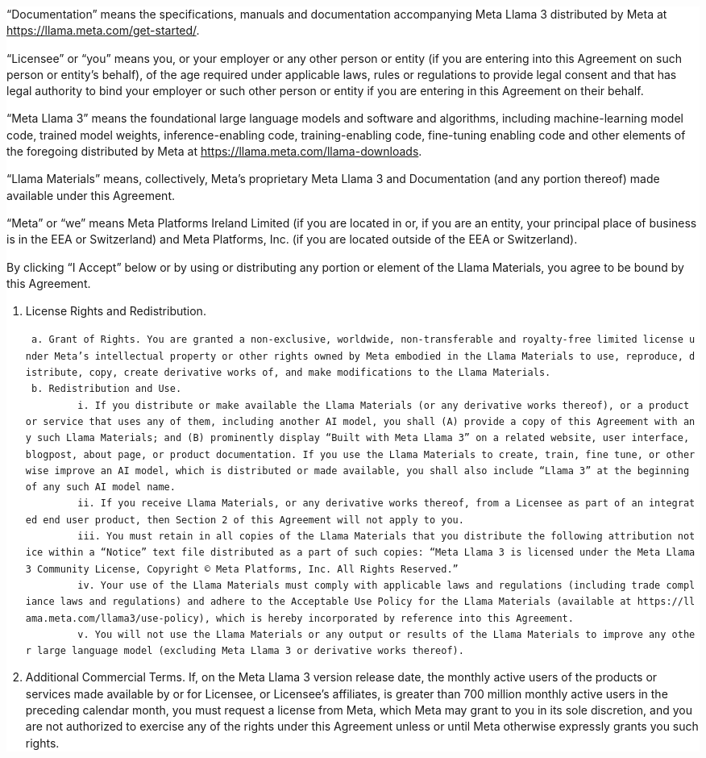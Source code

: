 “Documentation” means the specifications, manuals and documentation accompanying Meta Llama 3 distributed by Meta at https://llama.meta.com/get-started/.

“Licensee” or “you” means you, or your employer or any other person or entity (if you are entering into this Agreement on such person or entity’s behalf), of the age required under applicable laws, rules or regulations to provide legal consent and that has legal authority to bind your employer or such other person or entity if you are entering in this Agreement on their behalf.

“Meta Llama 3” means the foundational large language models and software and algorithms, including machine-learning model code, trained model weights, inference-enabling code, training-enabling code, fine-tuning enabling code and other elements of the foregoing distributed by Meta at https://llama.meta.com/llama-downloads.

“Llama Materials” means, collectively, Meta’s proprietary Meta Llama 3 and Documentation (and any portion thereof) made available under this Agreement.

“Meta” or “we” means Meta Platforms Ireland Limited (if you are located in or, if you are an entity, your principal place of business is in the EEA or Switzerland) and Meta Platforms, Inc. (if you are located outside of the EEA or Switzerland).

By clicking “I Accept” below or by using or distributing any portion or element of the Llama Materials, you agree to be bound by this Agreement.

1. License Rights and Redistribution.

        a. Grant of Rights. You are granted a non-exclusive, worldwide, non-transferable and royalty-free limited license under Meta’s intellectual property or other rights owned by Meta embodied in the Llama Materials to use, reproduce, distribute, copy, create derivative works of, and make modifications to the Llama Materials.
        b. Redistribution and Use.
                i. If you distribute or make available the Llama Materials (or any derivative works thereof), or a product or service that uses any of them, including another AI model, you shall (A) provide a copy of this Agreement with any such Llama Materials; and (B) prominently display “Built with Meta Llama 3” on a related website, user interface, blogpost, about page, or product documentation. If you use the Llama Materials to create, train, fine tune, or otherwise improve an AI model, which is distributed or made available, you shall also include “Llama 3” at the beginning of any such AI model name.
                ii. If you receive Llama Materials, or any derivative works thereof, from a Licensee as part of an integrated end user product, then Section 2 of this Agreement will not apply to you.
                iii. You must retain in all copies of the Llama Materials that you distribute the following attribution notice within a “Notice” text file distributed as a part of such copies: “Meta Llama 3 is licensed under the Meta Llama 3 Community License, Copyright © Meta Platforms, Inc. All Rights Reserved.”
                iv. Your use of the Llama Materials must comply with applicable laws and regulations (including trade compliance laws and regulations) and adhere to the Acceptable Use Policy for the Llama Materials (available at https://llama.meta.com/llama3/use-policy), which is hereby incorporated by reference into this Agreement.
                v. You will not use the Llama Materials or any output or results of the Llama Materials to improve any other large language model (excluding Meta Llama 3 or derivative works thereof).

2. Additional Commercial Terms. If, on the Meta Llama 3 version release date, the monthly active users of the products or services made available by or for Licensee, or Licensee’s affiliates, is greater than 700 million monthly active users in the preceding calendar month, you must request a license from Meta, which Meta may grant to you in its sole discretion, and you are not authorized to exercise any of the rights under this Agreement unless or until Meta otherwise expressly grants you such rights.
